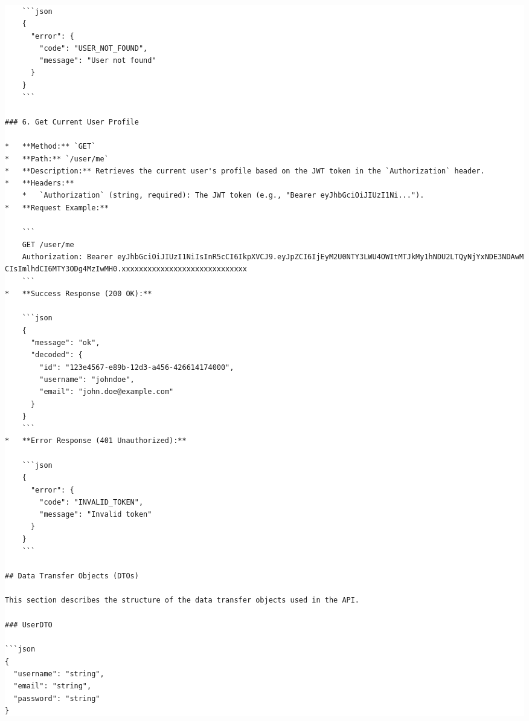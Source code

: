 ```
    ```json
    {
      "error": {
        "code": "USER_NOT_FOUND",
        "message": "User not found"
      }
    }
    ```

### 6. Get Current User Profile

*   **Method:** `GET`
*   **Path:** `/user/me`
*   **Description:** Retrieves the current user's profile based on the JWT token in the `Authorization` header.
*   **Headers:**
    *   `Authorization` (string, required): The JWT token (e.g., "Bearer eyJhbGciOiJIUzI1Ni...").
*   **Request Example:**

    ```
    GET /user/me
    Authorization: Bearer eyJhbGciOiJIUzI1NiIsInR5cCI6IkpXVCJ9.eyJpZCI6IjEyM2U0NTY3LWU4OWItMTJkMy1hNDU2LTQyNjYxNDE3NDAwMCIsImlhdCI6MTY3ODg4MzIwMH0.xxxxxxxxxxxxxxxxxxxxxxxxxxxxx
    ```
*   **Success Response (200 OK):**

    ```json
    {
      "message": "ok",
      "decoded": {
        "id": "123e4567-e89b-12d3-a456-426614174000",
        "username": "johndoe",
        "email": "john.doe@example.com"
      }
    }
    ```
*   **Error Response (401 Unauthorized):**

    ```json
    {
      "error": {
        "code": "INVALID_TOKEN",
        "message": "Invalid token"
      }
    }
    ```

## Data Transfer Objects (DTOs)

This section describes the structure of the data transfer objects used in the API.

### UserDTO

```json
{
  "username": "string",
  "email": "string",
  "password": "string"
}
```

